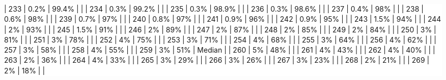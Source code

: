 | 233 | 0.2% | 99.4% |  |
| 234 | 0.3% | 99.2% |  |
| 235 | 0.3% | 98.9% |  |
| 236 | 0.3% | 98.6% |  |
| 237 | 0.4% | 98% |  |
| 238 | 0.6% | 98% |  |
| 239 | 0.7% | 97% |  |
| 240 | 0.8% | 97% |  |
| 241 | 0.9% | 96% |  |
| 242 | 0.9% | 95% |  |
| 243 | 1.5% | 94% |  |
| 244 | 2% | 93% |  |
| 245 | 1.5% | 91% |  |
| 246 | 2% | 89% |  |
| 247 | 2% | 87% |  |
| 248 | 2% | 85% |  |
| 249 | 2% | 84% |  |
| 250 | 3% | 81% |  |
| 251 | 3% | 78% |  |
| 252 | 4% | 75% |  |
| 253 | 3% | 71% |  |
| 254 | 4% | 68% |  |
| 255 | 3% | 64% |  |
| 256 | 4% | 62% |  |
| 257 | 3% | 58% |  |
| 258 | 4% | 55% |  |
| 259 | 3% | 51% | Median |
| 260 | 5% | 48% |  |
| 261 | 4% | 43% |  |
| 262 | 4% | 40% |  |
| 263 | 2% | 36% |  |
| 264 | 4% | 33% |  |
| 265 | 3% | 29% |  |
| 266 | 3% | 26% |  |
| 267 | 3% | 23% |  |
| 268 | 2% | 21% |  |
| 269 | 2% | 18% |  |